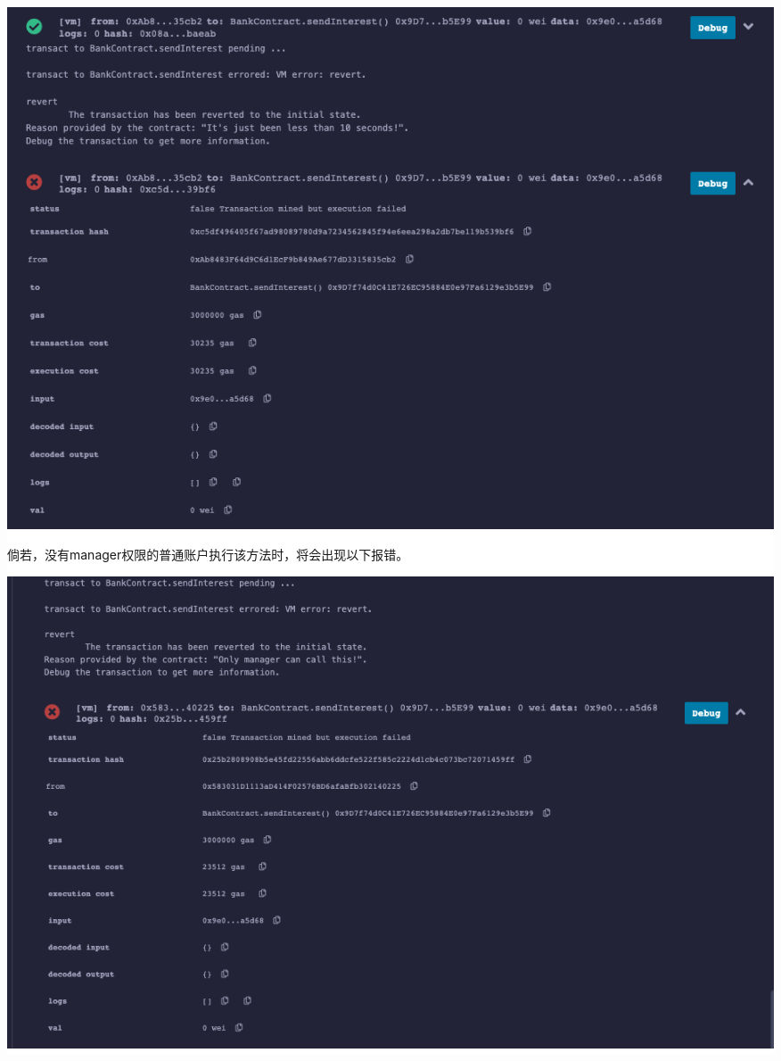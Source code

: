 ![image-20220507121735825](举个例子来聊聊如何使用Solidity来编写智能合约？.assets/image-20220507121735825.png)

倘若，没有manager权限的普通账户执行该方法时，将会出现以下报错。

![image-20220507121924048](举个例子来聊聊如何使用Solidity来编写智能合约？.assets/image-20220507121924048.png)

